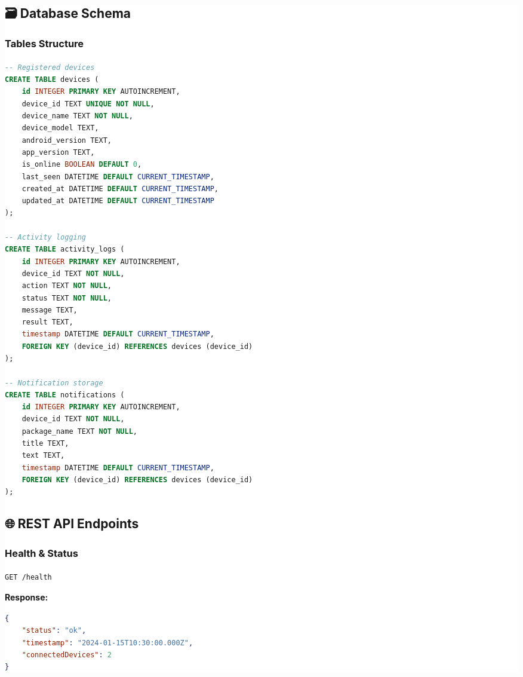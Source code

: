 ## 🗃️ Database Schema

### Tables Structure
```sql
-- Registered devices
CREATE TABLE devices (
    id INTEGER PRIMARY KEY AUTOINCREMENT,
    device_id TEXT UNIQUE NOT NULL,
    device_name TEXT NOT NULL,
    device_model TEXT,
    android_version TEXT,
    app_version TEXT,
    is_online BOOLEAN DEFAULT 0,
    last_seen DATETIME DEFAULT CURRENT_TIMESTAMP,
    created_at DATETIME DEFAULT CURRENT_TIMESTAMP,
    updated_at DATETIME DEFAULT CURRENT_TIMESTAMP
);

-- Activity logging
CREATE TABLE activity_logs (
    id INTEGER PRIMARY KEY AUTOINCREMENT,
    device_id TEXT NOT NULL,
    action TEXT NOT NULL,
    status TEXT NOT NULL,
    message TEXT,
    result TEXT,
    timestamp DATETIME DEFAULT CURRENT_TIMESTAMP,
    FOREIGN KEY (device_id) REFERENCES devices (device_id)
);

-- Notification storage
CREATE TABLE notifications (
    id INTEGER PRIMARY KEY AUTOINCREMENT,
    device_id TEXT NOT NULL,
    package_name TEXT NOT NULL,
    title TEXT,
    text TEXT,
    timestamp DATETIME DEFAULT CURRENT_TIMESTAMP,
    FOREIGN KEY (device_id) REFERENCES devices (device_id)
);
```

## 🌐 REST API Endpoints

### Health & Status
```http
GET /health
```
**Response:**
```json
{
    "status": "ok",
    "timestamp": "2024-01-15T10:30:00.000Z",
    "connectedDevices": 2
}
```
